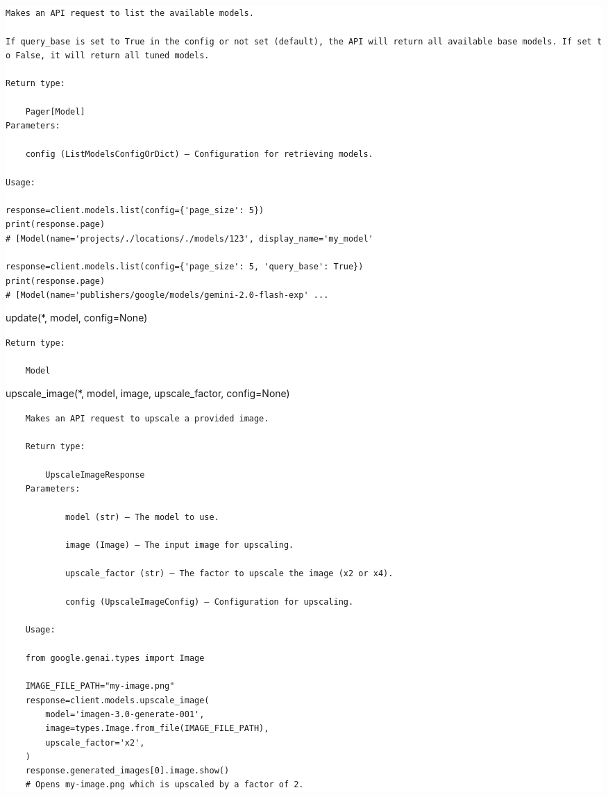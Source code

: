     Makes an API request to list the available models.

    If query_base is set to True in the config or not set (default), the API will return all available base models. If set to False, it will return all tuned models.

    Return type:

        Pager[Model]
    Parameters:

        config (ListModelsConfigOrDict) – Configuration for retrieving models.

    Usage:

    response=client.models.list(config={'page_size': 5})
    print(response.page)
    # [Model(name='projects/./locations/./models/123', display_name='my_model'

    response=client.models.list(config={'page_size': 5, 'query_base': True})
    print(response.page)
    # [Model(name='publishers/google/models/gemini-2.0-flash-exp' ...

update(*, model, config=None)

    Return type:

        Model

upscale_image(*, model, image, upscale_factor, config=None)

        Makes an API request to upscale a provided image.

        Return type:

            UpscaleImageResponse
        Parameters:

                model (str) – The model to use.

                image (Image) – The input image for upscaling.

                upscale_factor (str) – The factor to upscale the image (x2 or x4).

                config (UpscaleImageConfig) – Configuration for upscaling.

        Usage:

        from google.genai.types import Image

        IMAGE_FILE_PATH="my-image.png"
        response=client.models.upscale_image(
            model='imagen-3.0-generate-001',
            image=types.Image.from_file(IMAGE_FILE_PATH),
            upscale_factor='x2',
        )
        response.generated_images[0].image.show()
        # Opens my-image.png which is upscaled by a factor of 2.
